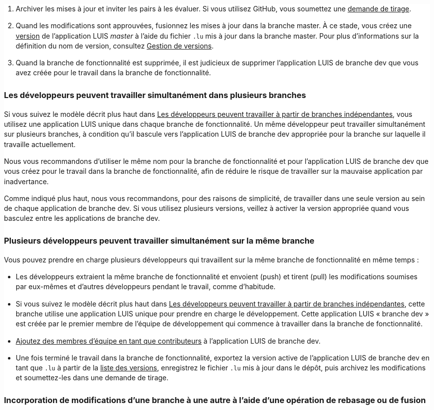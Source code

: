 1. Archiver les mises à jour et inviter les pairs à les évaluer. Si vous utilisez GitHub, vous soumettez une [demande de tirage](https://help.github.com/en/github/collaborating-with-issues-and-pull-requests/about-pull-requests).

1. Quand les modifications sont approuvées, fusionnez les mises à jour dans la branche master. À ce stade, vous créez une [version](./luis-how-to-manage-versions.md) de l’application LUIS *master* à l’aide du fichier `.lu` mis à jour dans la branche master. Pour plus d’informations sur la définition du nom de version, consultez [Gestion de versions](#versioning).

1. Quand la branche de fonctionnalité est supprimée, il est judicieux de supprimer l’application LUIS de branche dev que vous avez créée pour le travail dans la branche de fonctionnalité.

### <a name="developers-can-work-in-multiple-branches-concurrently"></a>Les développeurs peuvent travailler simultanément dans plusieurs branches

Si vous suivez le modèle décrit plus haut dans [Les développeurs peuvent travailler à partir de branches indépendantes](#developers-can-work-from-independent-branches), vous utilisez une application LUIS unique dans chaque branche de fonctionnalité. Un même développeur peut travailler simultanément sur plusieurs branches, à condition qu’il bascule vers l’application LUIS de branche dev appropriée pour la branche sur laquelle il travaille actuellement.

Nous vous recommandons d’utiliser le même nom pour la branche de fonctionnalité et pour l’application LUIS de branche dev que vous créez pour le travail dans la branche de fonctionnalité, afin de réduire le risque de travailler sur la mauvaise application par inadvertance.

Comme indiqué plus haut, nous vous recommandons, pour des raisons de simplicité, de travailler dans une seule version au sein de chaque application de branche dev. Si vous utilisez plusieurs versions, veillez à activer la version appropriée quand vous basculez entre les applications de branche dev.

### <a name="multiple-developers-can-work-on-the-same-branch-concurrently"></a>Plusieurs développeurs peuvent travailler simultanément sur la même branche

Vous pouvez prendre en charge plusieurs développeurs qui travaillent sur la même branche de fonctionnalité en même temps :

- Les développeurs extraient la même branche de fonctionnalité et envoient (push) et tirent (pull) les modifications soumises par eux-mêmes et d’autres développeurs pendant le travail, comme d’habitude.

- Si vous suivez le modèle décrit plus haut dans [Les développeurs peuvent travailler à partir de branches indépendantes](#developers-can-work-from-independent-branches), cette branche utilise une application LUIS unique pour prendre en charge le développement. Cette application LUIS « branche dev » est créée par le premier membre de l’équipe de développement qui commence à travailler dans la branche de fonctionnalité.

- [Ajoutez des membres d’équipe en tant que contributeurs](./luis-how-to-collaborate.md) à l’application LUIS de branche dev.

- Une fois terminé le travail dans la branche de fonctionnalité, exportez la version active de l’application LUIS de branche dev en tant que `.lu` à partir de la [liste des versions](./luis-how-to-manage-versions.md), enregistrez le fichier `.lu` mis à jour dans le dépôt, puis archivez les modifications et soumettez-les dans une demande de tirage.

### <a name="incorporating-changes-from-one-branch-to-another-with-rebase-or-merge"></a>Incorporation de modifications d’une branche à une autre à l’aide d’une opération de rebasage ou de fusion

